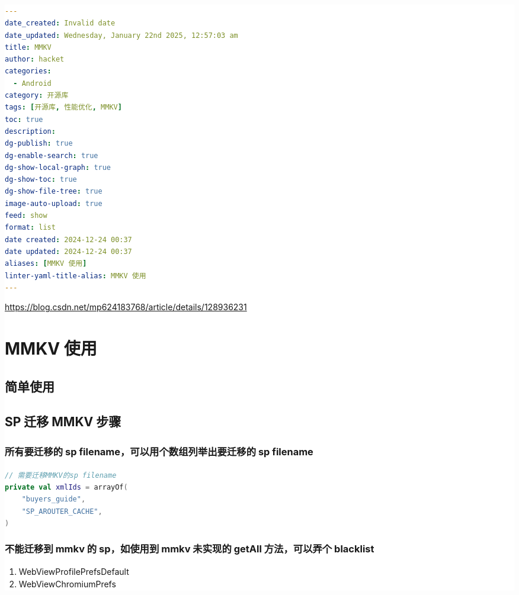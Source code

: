 ```yaml
---
date_created: Invalid date
date_updated: Wednesday, January 22nd 2025, 12:57:03 am
title: MMKV
author: hacket
categories:
  - Android
category: 开源库
tags: [开源库, 性能优化, MMKV]
toc: true
description: 
dg-publish: true
dg-enable-search: true
dg-show-local-graph: true
dg-show-toc: true
dg-show-file-tree: true
image-auto-upload: true
feed: show
format: list
date created: 2024-12-24 00:37
date updated: 2024-12-24 00:37
aliases: [MMKV 使用]
linter-yaml-title-alias: MMKV 使用
---
```


<https://blog.csdn.net/mp624183768/article/details/128936231>

# MMKV 使用

## 简单使用

## SP 迁移 MMKV 步骤

### 所有要迁移的 sp filename，可以用个数组列举出要迁移的 sp filename

```kotlin
// 需要迁移MMKV的sp filename
private val xmlIds = arrayOf(
    "buyers_guide",
    "SP_AROUTER_CACHE",
)
```

### 不能迁移到 mmkv 的 sp，如使用到 mmkv 未实现的 getAll 方法，可以弄个 blacklist

1. WebViewProfilePrefsDefault
2. WebViewChromiumPrefs

